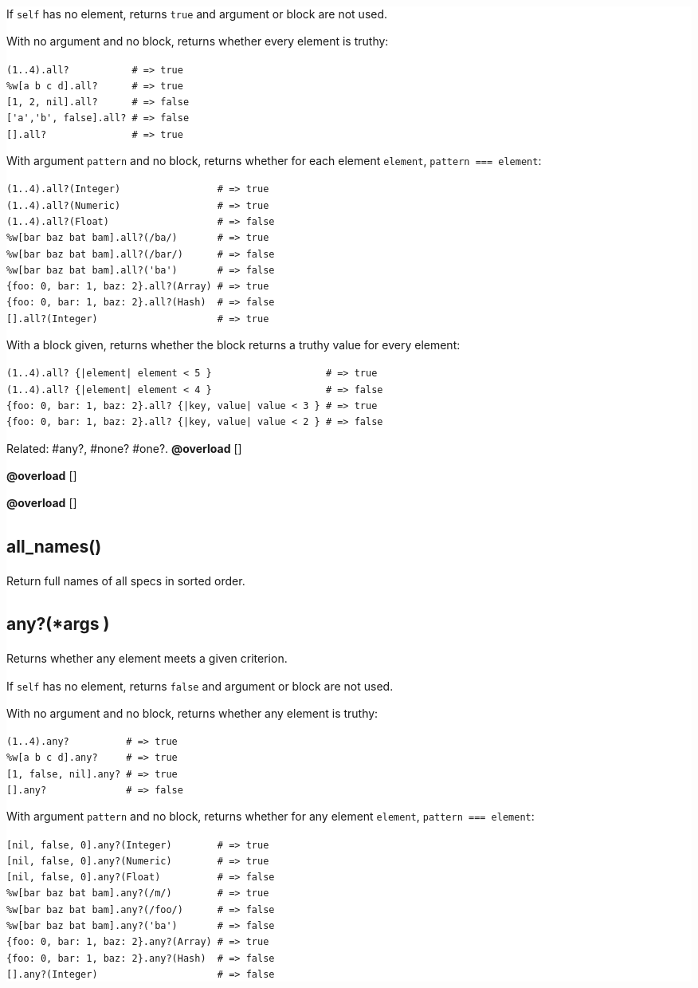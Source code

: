 If `self` has no element, returns `true` and argument or block are not used.

With no argument and no block, returns whether every element is truthy:

    (1..4).all?           # => true
    %w[a b c d].all?      # => true
    [1, 2, nil].all?      # => false
    ['a','b', false].all? # => false
    [].all?               # => true

With argument `pattern` and no block, returns whether for each element
`element`, `pattern === element`:

    (1..4).all?(Integer)                 # => true
    (1..4).all?(Numeric)                 # => true
    (1..4).all?(Float)                   # => false
    %w[bar baz bat bam].all?(/ba/)       # => true
    %w[bar baz bat bam].all?(/bar/)      # => false
    %w[bar baz bat bam].all?('ba')       # => false
    {foo: 0, bar: 1, baz: 2}.all?(Array) # => true
    {foo: 0, bar: 1, baz: 2}.all?(Hash)  # => false
    [].all?(Integer)                     # => true

With a block given, returns whether the block returns a truthy value for every
element:

    (1..4).all? {|element| element < 5 }                    # => true
    (1..4).all? {|element| element < 4 }                    # => false
    {foo: 0, bar: 1, baz: 2}.all? {|key, value| value < 3 } # => true
    {foo: 0, bar: 1, baz: 2}.all? {|key, value| value < 2 } # => false

Related: #any?, #none? #one?.
**@overload** [] 

**@overload** [] 

**@overload** [] 

## all_names() [](#method-c-all_names)
Return full names of all specs in sorted order.
## any?(*args ) [](#method-c-any?)
Returns whether any element meets a given criterion.

If `self` has no element, returns `false` and argument or block are not used.

With no argument and no block, returns whether any element is truthy:

    (1..4).any?          # => true
    %w[a b c d].any?     # => true
    [1, false, nil].any? # => true
    [].any?              # => false

With argument `pattern` and no block, returns whether for any element
`element`, `pattern === element`:

    [nil, false, 0].any?(Integer)        # => true
    [nil, false, 0].any?(Numeric)        # => true
    [nil, false, 0].any?(Float)          # => false
    %w[bar baz bat bam].any?(/m/)        # => true
    %w[bar baz bat bam].any?(/foo/)      # => false
    %w[bar baz bat bam].any?('ba')       # => false
    {foo: 0, bar: 1, baz: 2}.any?(Array) # => true
    {foo: 0, bar: 1, baz: 2}.any?(Hash)  # => false
    [].any?(Integer)                     # => false
